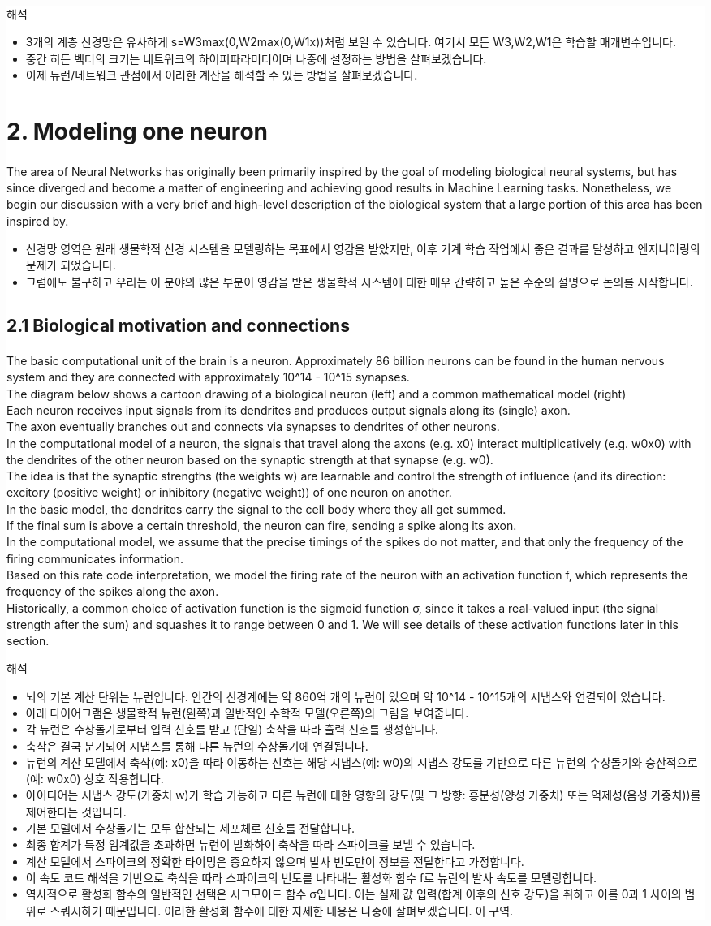 해석
- 3개의 계층 신경망은 유사하게 s=W3max(0,W2max(0,W1x))처럼 보일 수 있습니다. 여기서 모든 W3,W2,W1은 학습할 매개변수입니다. 
- 중간 히든 벡터의 크기는 네트워크의 하이퍼파라미터이며 나중에 설정하는 방법을 살펴보겠습니다. 
- 이제 뉴런/네트워크 관점에서 이러한 계산을 해석할 수 있는 방법을 살펴보겠습니다.

# 2. Modeling one neuron
The area of Neural Networks has originally been primarily inspired by the goal of modeling biological neural systems,
but has since diverged and become a matter of engineering and achieving good results in Machine Learning tasks. 
Nonetheless, we begin our discussion with a very brief and high-level description of the biological system that a large portion of this area has been inspired by.

- 신경망 영역은 원래 생물학적 신경 시스템을 모델링하는 목표에서 영감을 받았지만, 이후 기계 학습 작업에서 좋은 결과를 달성하고 엔지니어링의 문제가 되었습니다.
- 그럼에도 불구하고 우리는 이 분야의 많은 부분이 영감을 받은 생물학적 시스템에 대한 매우 간략하고 높은 수준의 설명으로 논의를 시작합니다.

## 2.1 Biological motivation and connections

The basic computational unit of the brain is a neuron. Approximately 86 billion neurons can be found in the human nervous system and they are connected with approximately 10^14 - 10^15 synapses.<br> 
The diagram below shows a cartoon drawing of a biological neuron (left) and a common mathematical model (right)<br>
Each neuron receives input signals from its dendrites and produces output signals along its (single) axon.<br>
The axon eventually branches out and connects via synapses to dendrites of other neurons. <br>
In the computational model of a neuron, the signals that travel along the axons (e.g. x0) interact multiplicatively (e.g. w0x0) with the dendrites of the other neuron based on the synaptic strength at that synapse (e.g. w0).<br>
The idea is that the synaptic strengths (the weights w) are learnable and control the strength of influence (and its direction: excitory (positive weight) or inhibitory (negative weight)) of one neuron on another.<br>
In the basic model, the dendrites carry the signal to the cell body where they all get summed.<br>
If the final sum is above a certain threshold, the neuron can fire, sending a spike along its axon.<br>
In the computational model, we assume that the precise timings of the spikes do not matter, and that only the frequency of the firing communicates information.<br> 
Based on this rate code interpretation, we model the firing rate of the neuron with an activation function f, which represents the frequency of the spikes along the axon.<br> 
Historically, a common choice of activation function is the sigmoid function σ, since it takes a real-valued input (the signal strength after the sum) and squashes it to range between 0 and 1. We will see details of these activation functions later in this section.<br>

해석
- 뇌의 기본 계산 단위는 뉴런입니다. 인간의 신경계에는 약 860억 개의 뉴런이 있으며 약 10^14 - 10^15개의 시냅스와 연결되어 있습니다.
- 아래 다이어그램은 생물학적 뉴런(왼쪽)과 일반적인 수학적 모델(오른쪽)의 그림을 보여줍니다.
- 각 뉴런은 수상돌기로부터 입력 신호를 받고 (단일) 축삭을 따라 출력 신호를 생성합니다.
- 축삭은 결국 분기되어 시냅스를 통해 다른 뉴런의 수상돌기에 연결됩니다.
- 뉴런의 계산 모델에서 축삭(예: x0)을 따라 이동하는 신호는 해당 시냅스(예: w0)의 시냅스 강도를 기반으로 다른 뉴런의 수상돌기와 승산적으로(예: w0x0) 상호 작용합니다.
- 아이디어는 시냅스 강도(가중치 w)가 학습 가능하고 다른 뉴런에 대한 영향의 강도(및 그 방향: 흥분성(양성 가중치) 또는 억제성(음성 가중치))를 제어한다는 것입니다.
- 기본 모델에서 수상돌기는 모두 합산되는 세포체로 신호를 전달합니다.
- 최종 합계가 특정 임계값을 초과하면 뉴런이 발화하여 축삭을 따라 스파이크를 보낼 수 있습니다.
- 계산 모델에서 스파이크의 정확한 타이밍은 중요하지 않으며 발사 빈도만이 정보를 전달한다고 가정합니다.
- 이 속도 코드 해석을 기반으로 축삭을 따라 스파이크의 빈도를 나타내는 활성화 함수 f로 뉴런의 발사 속도를 모델링합니다.
- 역사적으로 활성화 함수의 일반적인 선택은 시그모이드 함수 σ입니다. 이는 실제 값 입력(합계 이후의 신호 강도)을 취하고 이를 0과 1 사이의 범위로 스쿼시하기 때문입니다. 이러한 활성화 함수에 대한 자세한 내용은 나중에 살펴보겠습니다. 이 구역.
